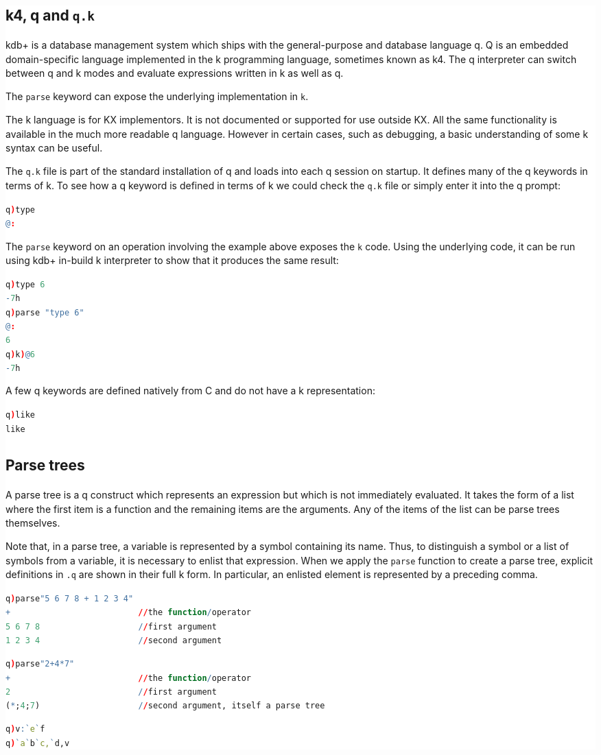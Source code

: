 ## k4, q and `q.k`

kdb+ is a database management system which ships with the general-purpose and database language q. Q is an embedded domain-specific language implemented in the k programming language, sometimes known as k4. The q interpreter can switch between q and k modes and evaluate expressions written in k as well as q.

The `parse` keyword can expose the underlying implementation in `k`.

The k language is for KX implementors.
It is not documented or supported for use outside KX.
All the same functionality is available in the much more readable q language. However in certain cases, such as debugging, a basic understanding of some k syntax can be useful.

The `q.k` file is part of the standard installation of q and loads into each q session on startup. It defines many of the q keywords in terms of k. To see how a q keyword is defined in terms of k we could check the `q.k` file or simply enter it into the q prompt:

```q
q)type
@:
```

The `parse` keyword on an operation involving the example above exposes the `k` code. Using the underlying code, it can be run using kdb+ in-build k interpreter to show that it produces the same result:
```q
q)type 6
-7h
q)parse "type 6"
@:
6
q)k)@6
-7h
```

A few q keywords are defined natively from C and do not have a k representation:

```q
q)like
like
```

## Parse trees

A parse tree is a q construct which represents an expression but which is not immediately evaluated. It takes the form of a list where the first item is a function and the remaining items are the arguments. Any of the items of the list can be parse trees themselves.

Note that, in a parse tree, a variable is represented by a symbol containing its name. Thus, to distinguish a symbol or a list of symbols from a variable, it is necessary to enlist that expression. When we apply the `parse` function to create a parse tree, explicit definitions in `.q` are shown in their full k form. In particular, an enlisted element is represented by a preceding comma.

```q
q)parse"5 6 7 8 + 1 2 3 4"
+                          //the function/operator
5 6 7 8                    //first argument
1 2 3 4                    //second argument
```
```q
q)parse"2+4*7"
+                          //the function/operator
2                          //first argument
(*;4;7)                    //second argument, itself a parse tree
```
```q
q)v:`e`f
q)`a`b`c,`d,v
```